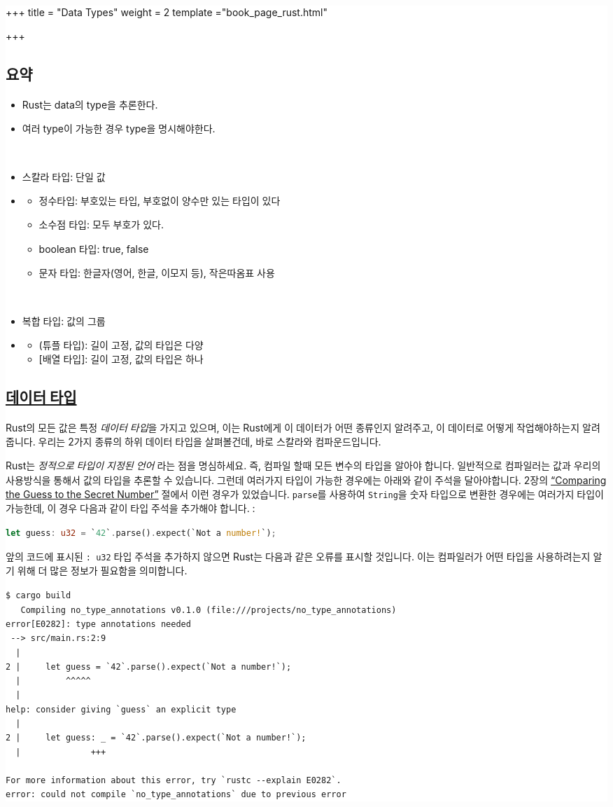 +++
title = "Data Types"
weight = 2
template ="book_page_rust.html"

+++



## 요약

- Rust는 data의 type을 추론한다.

- 여러 type이 가능한 경우 type을 명시해야한다.

  <br>

- 스칼라 타입: 단일 값

- * 정수타입: 부호있는 타입, 부호없이 양수만 있는 타입이 있다

  * 소수점 타입: 모두 부호가 있다.

  * boolean 타입: true, false

  * 문자 타입: 한글자(영어, 한글, 이모지 등), 작은따옴표 사용

    <br>

- 복합 타입: 값의 그룹
- - (튜플 타입): 길이 고정, 값의 타입은 다양
  - \[배열 타입]: 길이 고정, 값의 타입은 하나



## [데이터 타입](https://doc.rust-lang.org/book/ch03-02-data-types.html#data-types)

Rust의 모든 값은 특정 *데이터 타입*을 가지고 있으며, 이는 Rust에게 이 데이터가 어떤 종류인지 알려주고, 이 데이터로 어떻게 작업해야하는지 알려줍니다. 우리는 2가지 종류의 하위 데이터 타입을 살펴볼건데, 바로 스칼라와 컴파운드입니다.

Rust는 *정적으로 타입이 지정된 언어* 라는 점을 명심하세요. 즉, 컴파일 할때 모든 변수의 타입을 알아야 합니다. 일반적으로 컴파일러는 값과 우리의 사용방식을 통해서 값의 타입을 추론할 수 있습니다. 그런데 여러가지 타입이 가능한 경우에는 아래와 같이 주석을 달아야합니다. 2장의 [“Comparing the Guess to the Secret Number”](https://doc.rust-lang.org/book/ch02-00-guessing-game-tutorial.html#comparing-the-guess-to-the-secret-number) 절에서 이런 경우가 있었습니다.  `parse`를 사용하여 `String`을 숫자 타입으로 변환한 경우에는 여러가지 타입이 가능한데, 이 경우 다음과 같이 타입 주석을 추가해야 합니다. :

```rust
let guess: u32 = `42`.parse().expect(`Not a number!`);
```

앞의 코드에 표시된 `: u32` 타입 주석을 추가하지 않으면 Rust는 다음과 같은 오류를 표시할 것입니다. 이는 컴파일러가 어떤 타입을 사용하려는지 알기 위해 더 많은 정보가 필요함을 의미합니다.

```console
$ cargo build
   Compiling no_type_annotations v0.1.0 (file:///projects/no_type_annotations)
error[E0282]: type annotations needed
 --> src/main.rs:2:9
  |
2 |     let guess = `42`.parse().expect(`Not a number!`);
  |         ^^^^^
  |
help: consider giving `guess` an explicit type
  |
2 |     let guess: _ = `42`.parse().expect(`Not a number!`);
  |              +++

For more information about this error, try `rustc --explain E0282`.
error: could not compile `no_type_annotations` due to previous error
```
